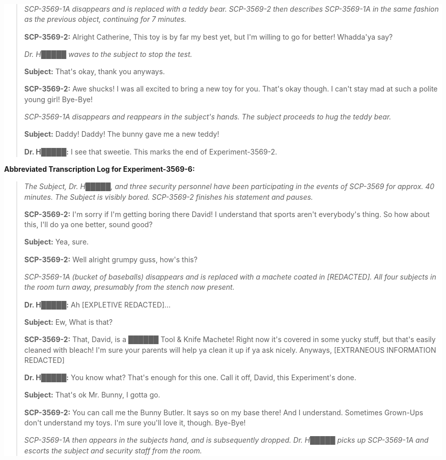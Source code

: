 >   
> _SCP-3569-1A disappears and is replaced with a teddy bear. SCP-3569-2 then describes SCP-3569-1A in the same fashion as the previous object, continuing for 7 minutes._
> 
> **SCP-3569-2:** Alright Catherine, This toy is by far my best yet, but I'm willing to go for better! Whadda'ya say?
> 
> _Dr. H█████ waves to the subject to stop the test._
> 
> **Subject:** That's okay, thank you anyways.
> 
> **SCP-3569-2:** Awe shucks! I was all excited to bring a new toy for you. That's okay though. I can't stay mad at such a polite young girl! Bye-Bye!
> 
> _SCP-3569-1A disappears and reappears in the subject's hands. The subject proceeds to hug the teddy bear._
> 
> **Subject:** Daddy! Daddy! The bunny gave me a new teddy!
> 
> **Dr. H█████:** I see that sweetie. This marks the end of Experiment-3569-2.  
> <End Log>

**Abbreviated Transcription Log for Experiment-3569-6:**

> <Begin Log>
> 
> _The Subject, Dr. H█████, and three security personnel have been participating in the events of SCP-3569 for approx. 40 minutes. The Subject is visibly bored. SCP-3569-2 finishes his statement and pauses._
> 
> **SCP-3569-2:** I'm sorry if I'm getting boring there David! I understand that sports aren't everybody's thing. So how about this, I'll do ya one better, sound good?
> 
> **Subject:** Yea, sure.
> 
> **SCP-3569-2:** Well alright grumpy guss, how's this?
> 
> _SCP-3569-1A (bucket of baseballs) disappears and is replaced with a machete coated in \[REDACTED\]. All four subjects in the room turn away, presumably from the stench now present._
> 
> **Dr. H█████:** Ah \[EXPLETIVE REDACTED\]…
> 
> **Subject:** Ew, What is that?
> 
> **SCP-3569-2:** That, David, is a ██████ Tool & Knife Machete! Right now it's covered in some yucky stuff, but that's easily cleaned with bleach! I'm sure your parents will help ya clean it up if ya ask nicely. Anyways, \[EXTRANEOUS INFORMATION REDACTED\]
> 
> **Dr. H█████:** You know what? That's enough for this one. Call it off, David, this Experiment's done.
> 
> **Subject:** That's ok Mr. Bunny, I gotta go.
> 
> **SCP-3569-2:** You can call me the Bunny Butler. It says so on my base there! And I understand. Sometimes Grown-Ups don't understand my toys. I'm sure you'll love it, though. Bye-Bye!
> 
> _SCP-3569-1A then appears in the subjects hand, and is subsequently dropped. Dr. H█████ picks up SCP-3569-1A and escorts the subject and security staff from the room._
> 
> <End Log>
